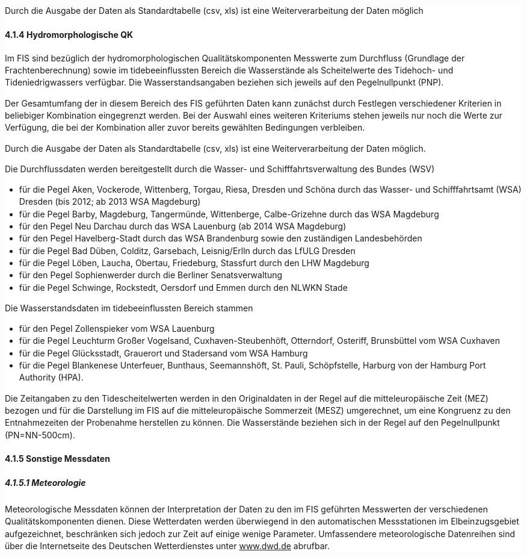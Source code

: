 Durch die Ausgabe der Daten als Standardtabelle (csv, xls) ist eine Weiterverarbeitung der Daten möglich

#### <a id="QKHydro"></a>4.1.4 Hydromorphologische QK

Im FIS sind bezüglich der hydromorphologischen Qualitätskomponenten Messwerte zum Durchfluss (Grundlage der Frachtenberechnung) sowie im tidebeeinflussten Bereich die Wasserstände als Scheitelwerte des Tidehoch- und Tideniedrigwassers verfügbar. Die Wasserstandsangaben beziehen sich jeweils auf den Pegelnullpunkt (PNP).

Der Gesamtumfang der in diesem Bereich des FIS geführten Daten kann zunächst durch Festlegen verschiedener Kriterien in beliebiger Kombination eingegrenzt werden. Bei der Auswahl eines weiteren Kriteriums stehen jeweils nur noch die Werte zur Verfügung, die bei der Kombination aller zuvor bereits gewählten Bedingungen verbleiben.

Durch die Ausgabe der Daten als Standardtabelle (csv, xls) ist eine Weiterverarbeitung der Daten möglich.

Die Durchflussdaten werden bereitgestellt durch die Wasser- und Schifffahrtsverwaltung des Bundes (WSV)
- für die Pegel Aken, Vockerode, Wittenberg, Torgau, Riesa, Dresden und Schöna durch das Wasser- und Schifffahrtsamt (WSA) Dresden (bis 2012; ab 2013 WSA Magdeburg)
- für die Pegel Barby, Magdeburg, Tangermünde, Wittenberge, Calbe-Grizehne durch das WSA Magdeburg
- für den Pegel Neu Darchau durch das WSA Lauenburg (ab 2014 WSA Magdeburg)
- für den Pegel Havelberg-Stadt durch das WSA Brandenburg
sowie den zuständigen Landesbehörden
- für die Pegel Bad Düben, Colditz, Garsebach, Leisnig/Erlln durch das LfULG Dresden
- für die Pegel Löben, Laucha, Obertau, Friedeburg, Stassfurt durch den LHW Magdeburg
- für den Pegel Sophienwerder durch die Berliner Senatsverwaltung
- für die Pegel Schwinge, Rockstedt, Oersdorf und Emmen durch den NLWKN Stade

Die Wasserstandsdaten im tidebeeinflussten Bereich stammen
- für den Pegel Zollenspieker vom WSA Lauenburg
- für die Pegel Leuchturm Großer Vogelsand, Cuxhaven-Steubenhöft, Otterndorf, Osteriff, Brunsbüttel vom WSA Cuxhaven
- für die Pegel Glücksstadt, Grauerort und Stadersand vom WSA Hamburg
- für die Pegel Blankenese Unterfeuer, Bunthaus, Seemannshöft, St. Pauli, Schöpfstelle, Harburg von der Hamburg Port Authority (HPA).

Die Zeitangaben zu den Tidescheitelwerten werden in den Originaldaten in der Regel auf die mitteleuropäische Zeit (MEZ) bezogen und für die Darstellung im FIS auf die mitteleuropäische Sommerzeit (MESZ) umgerechnet, um eine Kongruenz zu den Entnahmezeiten der Probenahme herstellen zu können. Die Wasserstände beziehen sich in der Regel auf den Pegelnullpunkt (PN=NN-500cm).

#### <a id="sonstige-messdaten"></a>4.1.5 Sonstige Messdaten

##### <a id="QKMeteo"></a>4.1.5.1 Meteorologie

Meteorologische Messdaten können der Interpretation der Daten zu den im FIS geführten Messwerten der verschiedenen Qualitätskomponenten dienen. Diese Wetterdaten werden überwiegend in den automatischen Messstationen im Elbeinzugsgebiet aufgezeichnet, beschränken sich jedoch zur Zeit auf einige wenige Parameter. Umfassendere meteorologische Datenreihen sind über die Internetseite des Deutschen Wetterdienstes unter www.dwd.de abrufbar.
